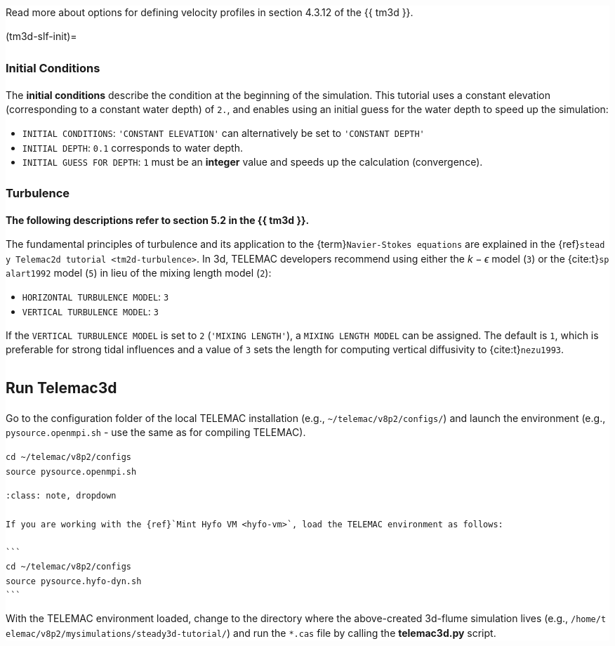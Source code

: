 Read more about options for defining velocity profiles in section 4.3.12 of the {{ tm3d }}.

(tm3d-slf-init)=
### Initial Conditions
The **initial conditions** describe the condition at the beginning of the simulation. This tutorial uses a constant elevation (corresponding to a constant water depth) of `2.`, and enables using an initial guess for the water depth to speed up the simulation:

* `INITIAL CONDITIONS`: `'CONSTANT ELEVATION'` can alternatively be set to `'CONSTANT DEPTH'`
* `INITIAL DEPTH`: `0.1` corresponds to water depth.
* `INITIAL GUESS FOR DEPTH`: `1` must be an **integer** value and speeds up the calculation (convergence).


### Turbulence

**The following descriptions refer to section 5.2 in the {{ tm3d }}.**

The fundamental principles of turbulence and its application to the {term}`Navier-Stokes equations` are explained in the {ref}`steady Telemac2d tutorial <tm2d-turbulence>`. In 3d, TELEMAC developers recommend using either the $k-\epsilon$ model (`3`) or the {cite:t}`spalart1992` model (`5`) in lieu of the mixing length model (`2`):

* `HORIZONTAL TURBULENCE MODEL`: `3`
* `VERTICAL TURBULENCE MODEL`: `3`

If the `VERTICAL TURBULENCE MODEL` is set to `2` (`'MIXING LENGTH'`), a `MIXING LENGTH MODEL` can be assigned. The default is `1`, which is preferable for strong tidal influences and a value of `3` sets the length for computing vertical diffusivity to {cite:t}`nezu1993`.



## Run Telemac3d

Go to the configuration folder of the local TELEMAC installation (e.g., `~/telemac/v8p2/configs/`) and launch the environment (e.g., `pysource.openmpi.sh` - use the same as for compiling TELEMAC).

```
cd ~/telemac/v8p2/configs
source pysource.openmpi.sh
```

````{admonition} If you are using the Hydro-Informatics (Hyfo) Mint VM
:class: note, dropdown

If you are working with the {ref}`Mint Hyfo VM <hyfo-vm>`, load the TELEMAC environment as follows:

```
cd ~/telemac/v8p2/configs
source pysource.hyfo-dyn.sh
```
````

With the TELEMAC environment loaded, change to the directory where the above-created 3d-flume simulation lives (e.g., `/home/telemac/v8p2/mysimulations/steady3d-tutorial/`) and run the `*.cas` file by calling the **telemac3d.py** script.
